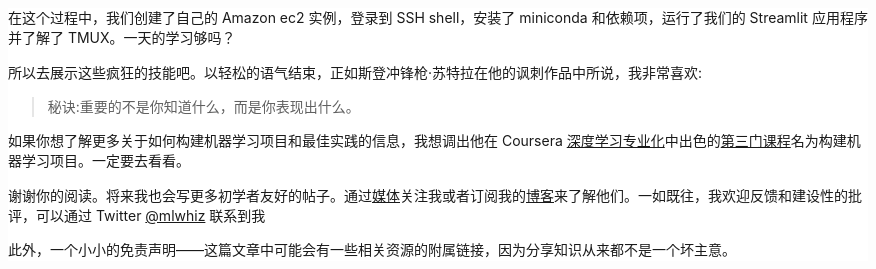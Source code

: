 在这个过程中，我们创建了自己的 Amazon ec2 实例，登录到 SSH shell，安装了 miniconda 和依赖项，运行了我们的 Streamlit 应用程序并了解了 TMUX。一天的学习够吗？

所以去展示这些疯狂的技能吧。以轻松的语气结束，正如斯登冲锋枪·苏特拉在他的讽刺作品中所说，我非常喜欢:

> 秘诀:重要的不是你知道什么，而是你表现出什么。

如果你想了解更多关于如何构建机器学习项目和最佳实践的信息，我想调出他在 Coursera [深度学习专业化](https://coursera.pxf.io/7mKnnY)中出色的[第三门课程](https://coursera.pxf.io/7mKnnY)名为构建机器学习项目。一定要去看看。

谢谢你的阅读。将来我也会写更多初学者友好的帖子。通过[媒体](https://medium.com/@rahul_agarwal?source=post_page---------------------------)关注我或者订阅我的[博客](http://eepurl.com/dbQnuX?source=post_page---------------------------)来了解他们。一如既往，我欢迎反馈和建设性的批评，可以通过 Twitter [@mlwhiz](https://twitter.com/MLWhiz?source=post_page---------------------------) 联系到我

此外，一个小小的免责声明——这篇文章中可能会有一些相关资源的附属链接，因为分享知识从来都不是一个坏主意。